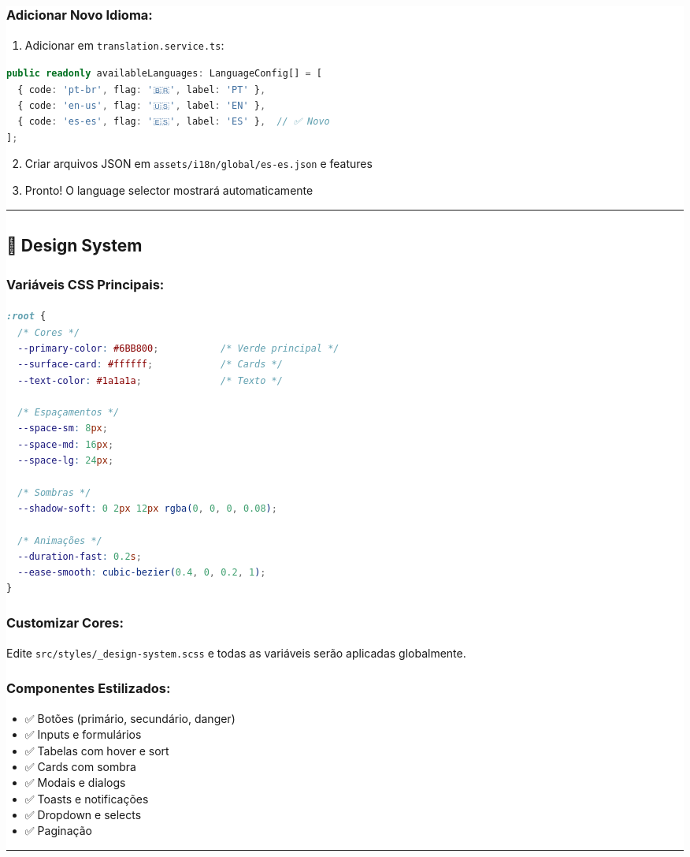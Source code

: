 ### Adicionar Novo Idioma:

1. Adicionar em `translation.service.ts`:
```typescript
public readonly availableLanguages: LanguageConfig[] = [
  { code: 'pt-br', flag: '🇧🇷', label: 'PT' },
  { code: 'en-us', flag: '🇺🇸', label: 'EN' },
  { code: 'es-es', flag: '🇪🇸', label: 'ES' },  // ✅ Novo
];
```

2. Criar arquivos JSON em `assets/i18n/global/es-es.json` e features

3. Pronto! O language selector mostrará automaticamente

---

## 🎨 Design System

### Variáveis CSS Principais:

```scss
:root {
  /* Cores */
  --primary-color: #6BB800;           /* Verde principal */
  --surface-card: #ffffff;            /* Cards */
  --text-color: #1a1a1a;              /* Texto */

  /* Espaçamentos */
  --space-sm: 8px;
  --space-md: 16px;
  --space-lg: 24px;

  /* Sombras */
  --shadow-soft: 0 2px 12px rgba(0, 0, 0, 0.08);

  /* Animações */
  --duration-fast: 0.2s;
  --ease-smooth: cubic-bezier(0.4, 0, 0.2, 1);
}
```

### Customizar Cores:

Edite `src/styles/_design-system.scss` e todas as variáveis serão aplicadas globalmente.

### Componentes Estilizados:

- ✅ Botões (primário, secundário, danger)
- ✅ Inputs e formulários
- ✅ Tabelas com hover e sort
- ✅ Cards com sombra
- ✅ Modais e dialogs
- ✅ Toasts e notificações
- ✅ Dropdown e selects
- ✅ Paginação

---